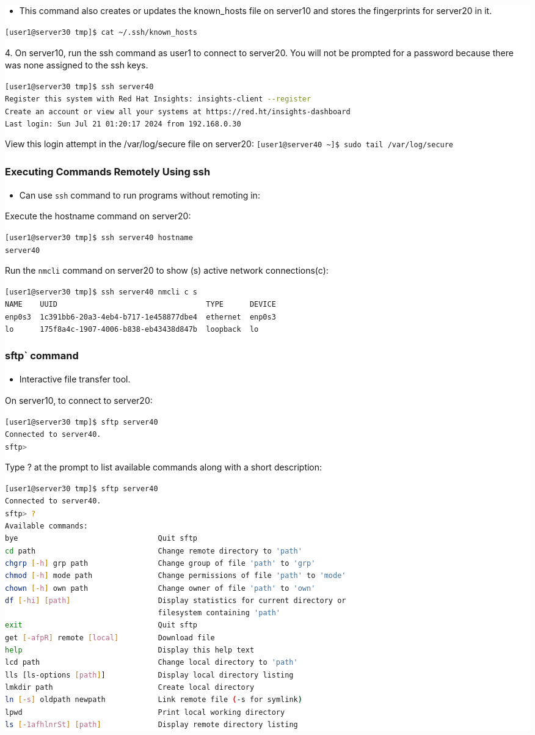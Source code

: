 - This command also creates or updates the known_hosts
file on server10 and stores the fingerprints for server20 in it. 

`[user1@server30 tmp]$ cat ~/.ssh/known_hosts`

4\. On server10, run the ssh command as user1 to connect to server20.
You will not be prompted for a password because there was none assigned
to the ssh keys.
```bash
[user1@server30 tmp]$ ssh server40
Register this system with Red Hat Insights: insights-client --register
Create an account or view all your systems at https://red.ht/insights-dashboard
Last login: Sun Jul 21 01:20:17 2024 from 192.168.0.30
```

View this login attempt in the /var/log/secure file on server20:
`[user1@server40 ~]$ sudo tail /var/log/secure`

### Executing Commands Remotely Using ssh 

- Can use `ssh` command to run programs without remoting in:

Execute the hostname command on server20:
```bash
[user1@server30 tmp]$ ssh server40 hostname
server40
```


Run the `nmcli` command on server20 to show (s) active network connections(c):
```bash
[user1@server30 tmp]$ ssh server40 nmcli c s
NAME    UUID                                  TYPE      DEVICE 
enp0s3  1c391bb6-20a3-4eb4-b717-1e458877dbe4  ethernet  enp0s3 
lo      175f8a4c-1907-4006-b838-eb43438d847b  loopback  lo 
```

### sftp` command 
- Interactive file transfer tool. 

On server10, to connect to server20:
```bash
[user1@server30 tmp]$ sftp server40
Connected to server40.
sftp> 
```

Type ? at the prompt to list available commands along with a short description:
```bash
[user1@server30 tmp]$ sftp server40
Connected to server40.
sftp> ?
Available commands:
bye                                Quit sftp
cd path                            Change remote directory to 'path'
chgrp [-h] grp path                Change group of file 'path' to 'grp'
chmod [-h] mode path               Change permissions of file 'path' to 'mode'
chown [-h] own path                Change owner of file 'path' to 'own'
df [-hi] [path]                    Display statistics for current directory or
                                   filesystem containing 'path'
exit                               Quit sftp
get [-afpR] remote [local]         Download file
help                               Display this help text
lcd path                           Change local directory to 'path'
lls [ls-options [path]]            Display local directory listing
lmkdir path                        Create local directory
ln [-s] oldpath newpath            Link remote file (-s for symlink)
lpwd                               Print local working directory
ls [-1afhlnrSt] [path]             Display remote directory listing
```